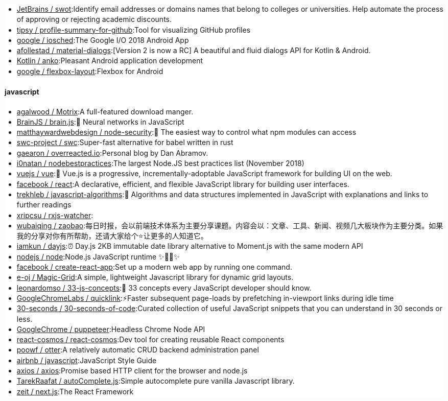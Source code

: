 * [JetBrains / swot](https://github.com/JetBrains/swot):Identify email addresses or domains names that belong to colleges or universities. Help automate the process of approving or rejecting academic discounts.
* [tipsy / profile-summary-for-github](https://github.com/tipsy/profile-summary-for-github):Tool for visualizing GitHub profiles
* [google / iosched](https://github.com/google/iosched):The Google I/O 2018 Android App
* [afollestad / material-dialogs](https://github.com/afollestad/material-dialogs):[Version 2 is now a RC] A beautiful and fluid dialogs API for Kotlin & Android.
* [Kotlin / anko](https://github.com/Kotlin/anko):Pleasant Android application development
* [google / flexbox-layout](https://github.com/google/flexbox-layout):Flexbox for Android

#### javascript
* [agalwood / Motrix](https://github.com/agalwood/Motrix):A full-featured download manger.
* [BrainJS / brain.js](https://github.com/BrainJS/brain.js):🤖 Neural networks in JavaScript
* [matthaywardwebdesign / node-security](https://github.com/matthaywardwebdesign/node-security):🔑 The easiest way to control what npm modules can access
* [swc-project / swc](https://github.com/swc-project/swc):Super-fast alternative for babel written in rust
* [gaearon / overreacted.io](https://github.com/gaearon/overreacted.io):Personal blog by Dan Abramov.
* [i0natan / nodebestpractices](https://github.com/i0natan/nodebestpractices):The largest Node.JS best practices list (November 2018)
* [vuejs / vue](https://github.com/vuejs/vue):🖖 Vue.js is a progressive, incrementally-adoptable JavaScript framework for building UI on the web.
* [facebook / react](https://github.com/facebook/react):A declarative, efficient, and flexible JavaScript library for building user interfaces.
* [trekhleb / javascript-algorithms](https://github.com/trekhleb/javascript-algorithms):📝 Algorithms and data structures implemented in JavaScript with explanations and links to further readings
* [xripcsu / rxjs-watcher](https://github.com/xripcsu/rxjs-watcher):
* [wubaiqing / zaobao](https://github.com/wubaiqing/zaobao):每日时报，会以前端技术体系为主要分享课题。内容会以：文章、工具、新闻、视频几大板块作为主要分类。如果我的分享对你有所帮助，还请大家给个⭐️让更多的人知道它。
* [iamkun / dayjs](https://github.com/iamkun/dayjs):⏰ Day.js 2KB immutable date library alternative to Moment.js with the same modern API
* [nodejs / node](https://github.com/nodejs/node):Node.js JavaScript runtime ✨🐢🚀✨
* [facebook / create-react-app](https://github.com/facebook/create-react-app):Set up a modern web app by running one command.
* [e-oj / Magic-Grid](https://github.com/e-oj/Magic-Grid):A simple, lightweight Javascript library for dynamic grid layouts.
* [leonardomso / 33-js-concepts](https://github.com/leonardomso/33-js-concepts):📜 33 concepts every JavaScript developer should know.
* [GoogleChromeLabs / quicklink](https://github.com/GoogleChromeLabs/quicklink):⚡️Faster subsequent page-loads by prefetching in-viewport links during idle time
* [30-seconds / 30-seconds-of-code](https://github.com/30-seconds/30-seconds-of-code):Curated collection of useful JavaScript snippets that you can understand in 30 seconds or less.
* [GoogleChrome / puppeteer](https://github.com/GoogleChrome/puppeteer):Headless Chrome Node API
* [react-cosmos / react-cosmos](https://github.com/react-cosmos/react-cosmos):Dev tool for creating reusable React components
* [poowf / otter](https://github.com/poowf/otter):A relatively automatic CRUD backend administration panel
* [airbnb / javascript](https://github.com/airbnb/javascript):JavaScript Style Guide
* [axios / axios](https://github.com/axios/axios):Promise based HTTP client for the browser and node.js
* [TarekRaafat / autoComplete.js](https://github.com/TarekRaafat/autoComplete.js):Simple autocomplete pure vanilla Javascript library.
* [zeit / next.js](https://github.com/zeit/next.js):The React Framework
